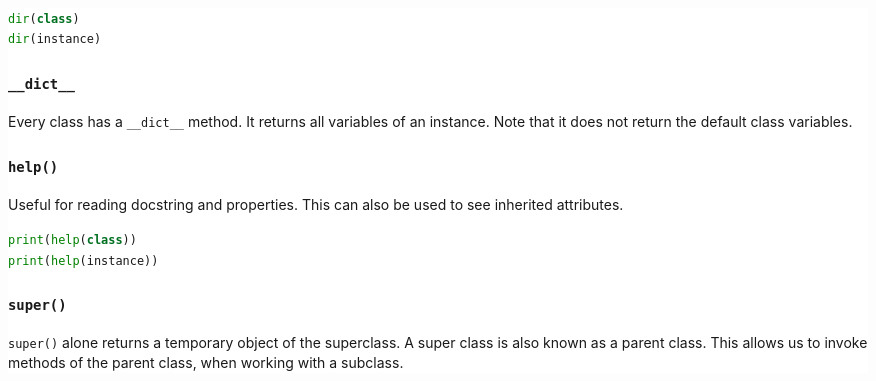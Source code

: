 ```python
dir(class)
dir(instance)
```

### `__dict__`

Every class has a `__dict__` method. It returns all variables of an instance.
Note that it does not return the default class variables.

### `help()`
Useful for reading docstring and properties. This can also be used to see inherited attributes.
   ```python
print(help(class))
print(help(instance))
```

### `super()`

`super()` alone returns a temporary object of the superclass. A super class is also known as a parent class. This allows us to invoke methods of the parent class, when working with a subclass.
